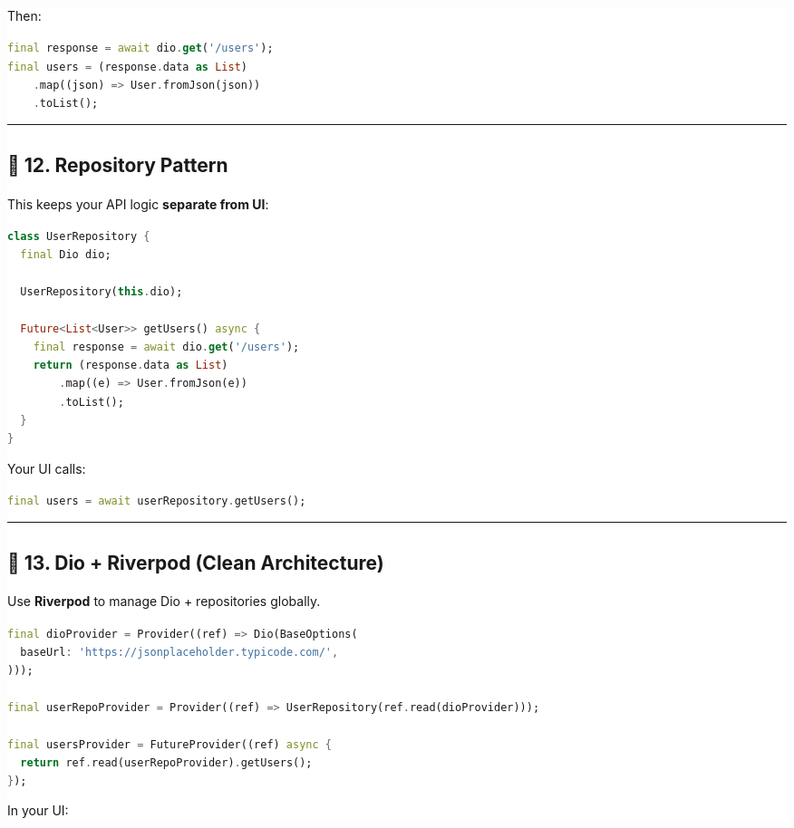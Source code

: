 Then:

```dart
final response = await dio.get('/users');
final users = (response.data as List)
    .map((json) => User.fromJson(json))
    .toList();
```

---

## 🧱 12. Repository Pattern

This keeps your API logic **separate from UI**:

```dart
class UserRepository {
  final Dio dio;

  UserRepository(this.dio);

  Future<List<User>> getUsers() async {
    final response = await dio.get('/users');
    return (response.data as List)
        .map((e) => User.fromJson(e))
        .toList();
  }
}
```

Your UI calls:

```dart
final users = await userRepository.getUsers();
```

---

## 🧠 13. Dio + Riverpod (Clean Architecture)

Use **Riverpod** to manage Dio + repositories globally.

```dart
final dioProvider = Provider((ref) => Dio(BaseOptions(
  baseUrl: 'https://jsonplaceholder.typicode.com/',
)));

final userRepoProvider = Provider((ref) => UserRepository(ref.read(dioProvider)));

final usersProvider = FutureProvider((ref) async {
  return ref.read(userRepoProvider).getUsers();
});
```

In your UI:
